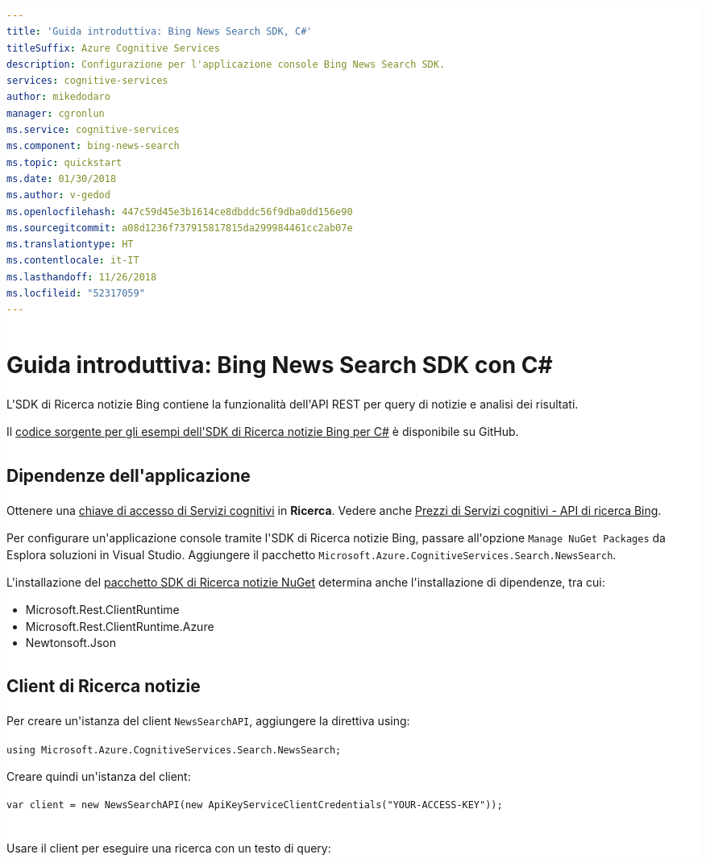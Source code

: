 ```yaml
---
title: 'Guida introduttiva: Bing News Search SDK, C#'
titleSuffix: Azure Cognitive Services
description: Configurazione per l'applicazione console Bing News Search SDK.
services: cognitive-services
author: mikedodaro
manager: cgronlun
ms.service: cognitive-services
ms.component: bing-news-search
ms.topic: quickstart
ms.date: 01/30/2018
ms.author: v-gedod
ms.openlocfilehash: 447c59d45e3b1614ce8dbddc56f9dba0dd156e90
ms.sourcegitcommit: a08d1236f737915817815da299984461cc2ab07e
ms.translationtype: HT
ms.contentlocale: it-IT
ms.lasthandoff: 11/26/2018
ms.locfileid: "52317059"
---
```

# <a name="quickstart-bing-news-search-sdk-with-c"></a>Guida introduttiva: Bing News Search SDK con C#

L'SDK di Ricerca notizie Bing contiene la funzionalità dell'API REST per query di notizie e analisi dei risultati. 

Il [codice sorgente per gli esempi dell'SDK di Ricerca notizie Bing per C#](https://github.com/Azure-Samples/cognitive-services-dotnet-sdk-samples/tree/master/BingSearchv7/BingNewsSearch) è disponibile su GitHub.

## <a name="application-dependencies"></a>Dipendenze dell'applicazione
Ottenere una [chiave di accesso di Servizi cognitivi](https://azure.microsoft.com/try/cognitive-services/) in **Ricerca**.  Vedere anche [Prezzi di Servizi cognitivi - API di ricerca Bing](https://azure.microsoft.com/pricing/details/cognitive-services/search-api/).  

Per configurare un'applicazione console tramite l'SDK di Ricerca notizie Bing, passare all'opzione `Manage NuGet Packages` da Esplora soluzioni in Visual Studio.  Aggiungere il pacchetto `Microsoft.Azure.CognitiveServices.Search.NewsSearch`.

L'installazione del [pacchetto SDK di Ricerca notizie NuGet](https://www.nuget.org/packages/Microsoft.Azure.CognitiveServices.Search.NewsSearch/1.2.0) determina anche l'installazione di dipendenze, tra cui:
* Microsoft.Rest.ClientRuntime
* Microsoft.Rest.ClientRuntime.Azure
* Newtonsoft.Json

## <a name="news-search-client"></a>Client di Ricerca notizie
Per creare un'istanza del client `NewsSearchAPI`, aggiungere la direttiva using:
```
using Microsoft.Azure.CognitiveServices.Search.NewsSearch;

```
Creare quindi un'istanza del client:
```
var client = new NewsSearchAPI(new ApiKeyServiceClientCredentials("YOUR-ACCESS-KEY"));


```
Usare il client per eseguire una ricerca con un testo di query:
```
```